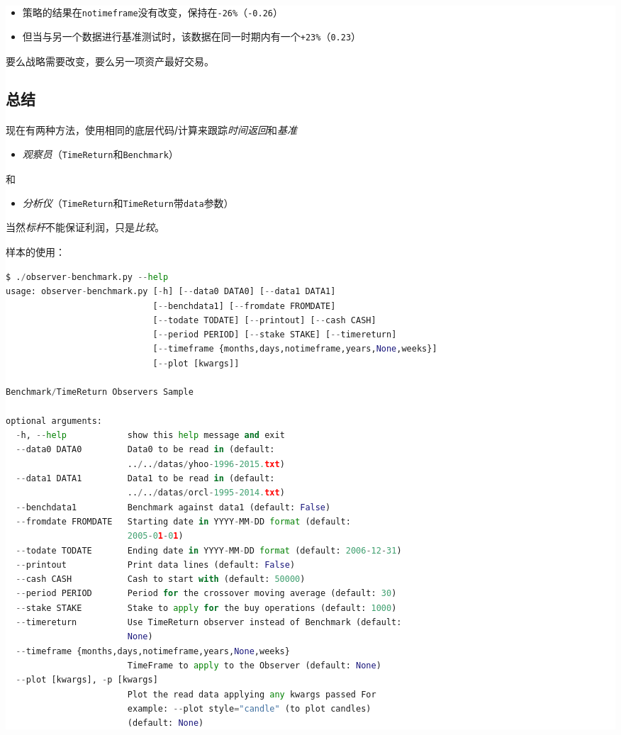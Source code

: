 *   策略的结果在`notimeframe`没有改变，保持在`-26%`（`-0.26`）

*   但当与另一个数据进行基准测试时，该数据在同一时期内有一个`+23%`（`0.23`）

要么战略需要改变，要么另一项资产最好交易。

## 总结

现在有两种方法，使用相同的底层代码/计算来跟踪*时间返回*和*基准*

*   *观察员*（`TimeReturn`和`Benchmark`）

和

*   *分析仪*（`TimeReturn`和`TimeReturn`带`data`参数）

当然*标杆*不能保证利润，只是*比较*。

样本的使用：

```py
$ ./observer-benchmark.py --help
usage: observer-benchmark.py [-h] [--data0 DATA0] [--data1 DATA1]
                             [--benchdata1] [--fromdate FROMDATE]
                             [--todate TODATE] [--printout] [--cash CASH]
                             [--period PERIOD] [--stake STAKE] [--timereturn]
                             [--timeframe {months,days,notimeframe,years,None,weeks}]
                             [--plot [kwargs]]

Benchmark/TimeReturn Observers Sample

optional arguments:
  -h, --help            show this help message and exit
  --data0 DATA0         Data0 to be read in (default:
                        ../../datas/yhoo-1996-2015.txt)
  --data1 DATA1         Data1 to be read in (default:
                        ../../datas/orcl-1995-2014.txt)
  --benchdata1          Benchmark against data1 (default: False)
  --fromdate FROMDATE   Starting date in YYYY-MM-DD format (default:
                        2005-01-01)
  --todate TODATE       Ending date in YYYY-MM-DD format (default: 2006-12-31)
  --printout            Print data lines (default: False)
  --cash CASH           Cash to start with (default: 50000)
  --period PERIOD       Period for the crossover moving average (default: 30)
  --stake STAKE         Stake to apply for the buy operations (default: 1000)
  --timereturn          Use TimeReturn observer instead of Benchmark (default:
                        None)
  --timeframe {months,days,notimeframe,years,None,weeks}
                        TimeFrame to apply to the Observer (default: None)
  --plot [kwargs], -p [kwargs]
                        Plot the read data applying any kwargs passed For
                        example: --plot style="candle" (to plot candles)
                        (default: None) 
```

